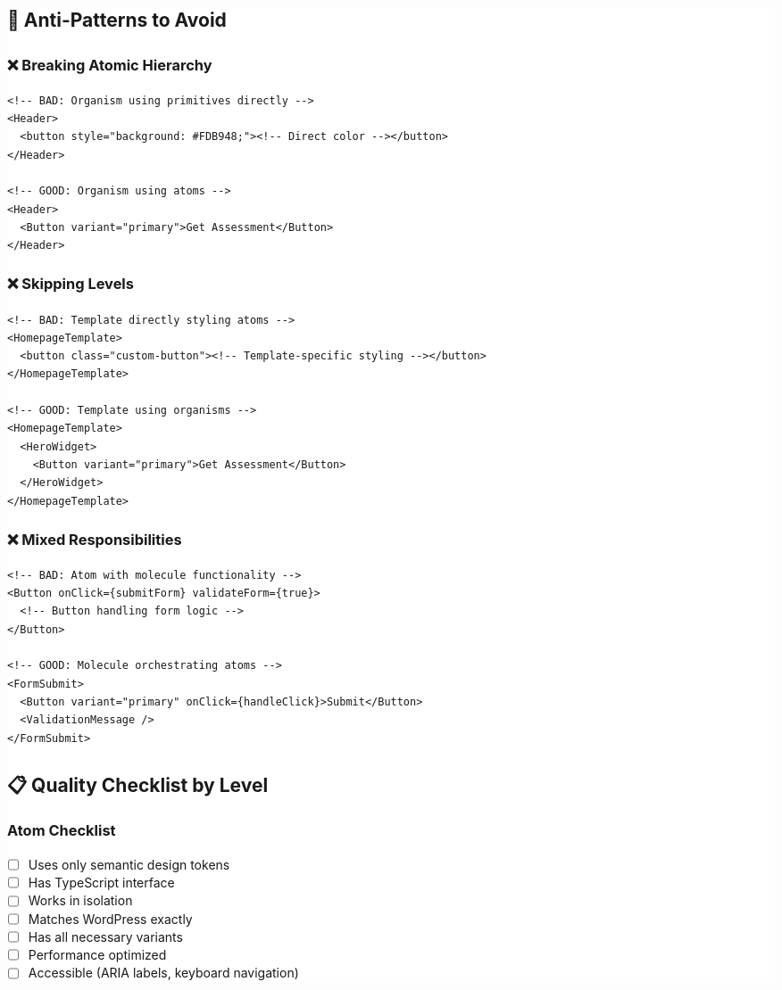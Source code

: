 ## 🚨 Anti-Patterns to Avoid

### ❌ Breaking Atomic Hierarchy
```astro
<!-- BAD: Organism using primitives directly -->
<Header>
  <button style="background: #FDB948;"><!-- Direct color --></button>
</Header>

<!-- GOOD: Organism using atoms -->
<Header>
  <Button variant="primary">Get Assessment</Button>
</Header>
```

### ❌ Skipping Levels
```astro
<!-- BAD: Template directly styling atoms -->
<HomepageTemplate>
  <button class="custom-button"><!-- Template-specific styling --></button>
</HomepageTemplate>

<!-- GOOD: Template using organisms -->
<HomepageTemplate>
  <HeroWidget>
    <Button variant="primary">Get Assessment</Button>
  </HeroWidget>
</HomepageTemplate>
```

### ❌ Mixed Responsibilities
```astro
<!-- BAD: Atom with molecule functionality -->
<Button onClick={submitForm} validateForm={true}>
  <!-- Button handling form logic -->
</Button>

<!-- GOOD: Molecule orchestrating atoms -->
<FormSubmit>
  <Button variant="primary" onClick={handleClick}>Submit</Button>
  <ValidationMessage />
</FormSubmit>
```

## 📋 Quality Checklist by Level

### Atom Checklist
- [ ] Uses only semantic design tokens
- [ ] Has TypeScript interface
- [ ] Works in isolation
- [ ] Matches WordPress exactly
- [ ] Has all necessary variants
- [ ] Performance optimized
- [ ] Accessible (ARIA labels, keyboard navigation)
